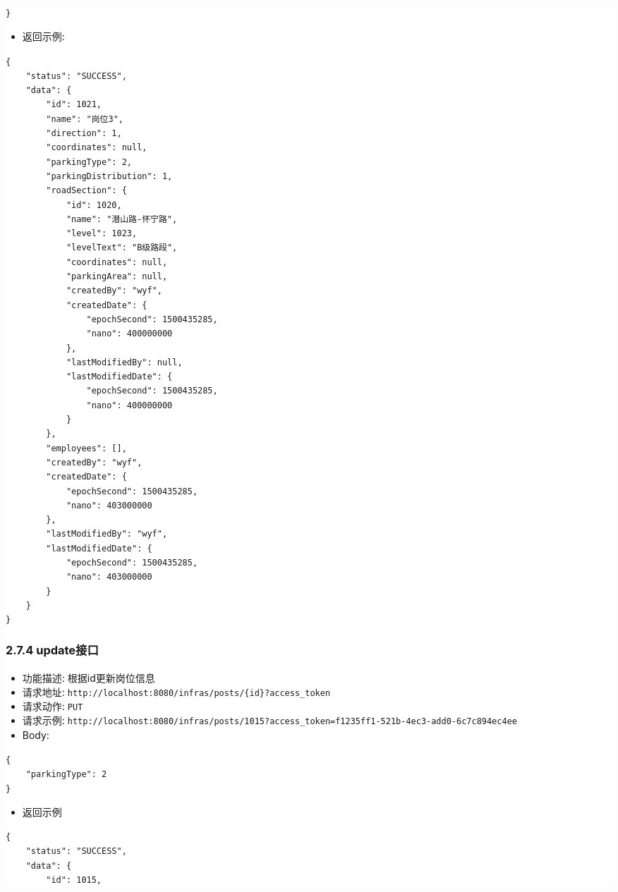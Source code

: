 ```
}
```
- 返回示例:
```
{
    "status": "SUCCESS",
    "data": {
        "id": 1021,
        "name": "岗位3",
        "direction": 1,
        "coordinates": null,
        "parkingType": 2,
        "parkingDistribution": 1,
        "roadSection": {
            "id": 1020,
            "name": "潜山路-怀宁路",
            "level": 1023,
            "levelText": "B级路段",
            "coordinates": null,
            "parkingArea": null,
            "createdBy": "wyf",
            "createdDate": {
                "epochSecond": 1500435285,
                "nano": 400000000
            },
            "lastModifiedBy": null,
            "lastModifiedDate": {
                "epochSecond": 1500435285,
                "nano": 400000000
            }
        },
        "employees": [],
        "createdBy": "wyf",
        "createdDate": {
            "epochSecond": 1500435285,
            "nano": 403000000
        },
        "lastModifiedBy": "wyf",
        "lastModifiedDate": {
            "epochSecond": 1500435285,
            "nano": 403000000
        }
    }
}

```
### 2.7.4 update接口
- 功能描述: 根据id更新岗位信息
- 请求地址: `http://localhost:8080/infras/posts/{id}?access_token`
- 请求动作: `PUT`
- 请求示例: `http://localhost:8080/infras/posts/1015?access_token=f1235ff1-521b-4ec3-add0-6c7c894ec4ee`
- Body:
```
{  
    "parkingType": 2   
}
```
- 返回示例
```
{
    "status": "SUCCESS",
    "data": {
        "id": 1015,
```